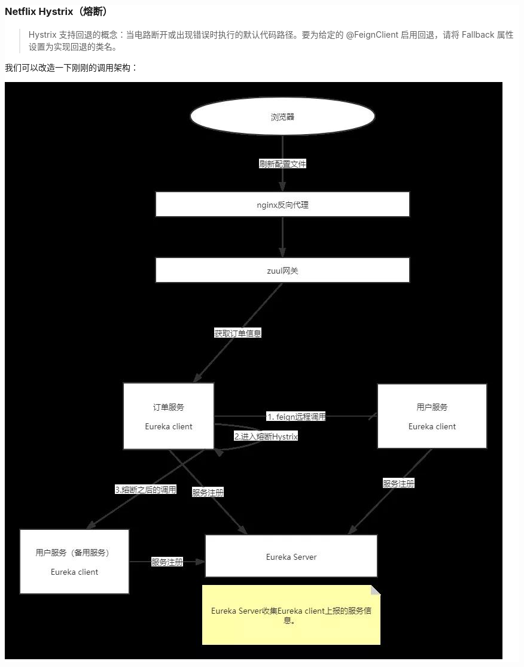 ### Netflix Hystrix（熔断）
>Hystrix 支持回退的概念：当电路断开或出现错误时执行的默认代码路径。要为给定的 @FeignClient 启用回退，请将 Fallback 属性设置为实现回退的类名。

我们可以改造一下刚刚的调用架构：

![spring-cloud-micro](../img/spring_cloud_micro/spring-cloud-micro-6.png)
